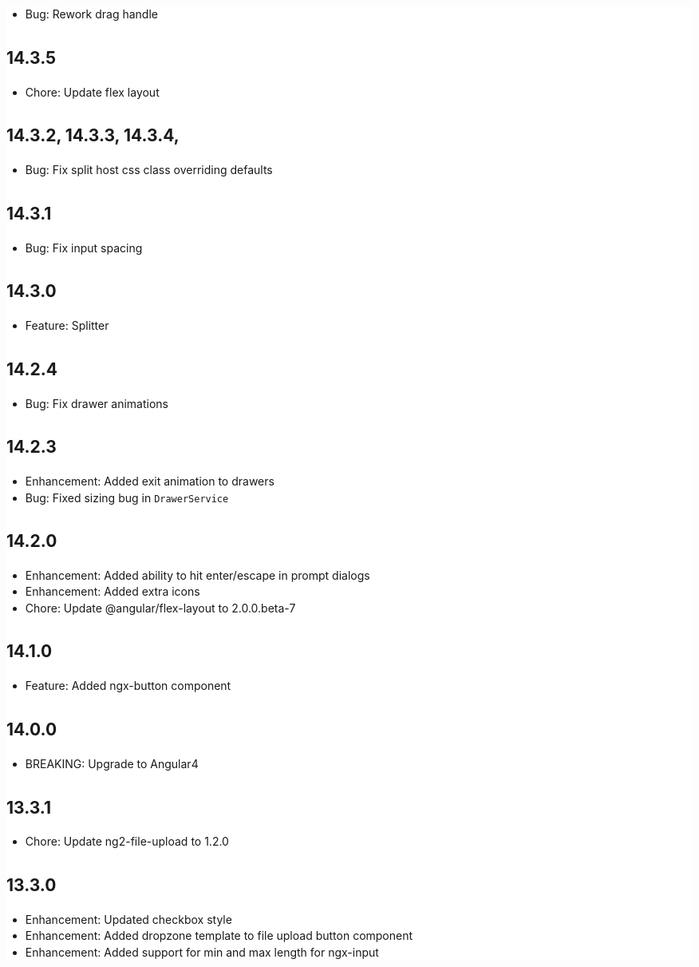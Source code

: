 - Bug: Rework drag handle

## 14.3.5

- Chore: Update flex layout

## 14.3.2, 14.3.3, 14.3.4,

- Bug: Fix split host css class overriding defaults

## 14.3.1

- Bug: Fix input spacing

## 14.3.0

- Feature: Splitter

## 14.2.4

- Bug: Fix drawer animations

## 14.2.3

- Enhancement: Added exit animation to drawers
- Bug: Fixed sizing bug in `DrawerService`

## 14.2.0

- Enhancement: Added ability to hit enter/escape in prompt dialogs
- Enhancement: Added extra icons
- Chore: Update @angular/flex-layout to 2.0.0.beta-7

## 14.1.0

- Feature: Added ngx-button component

## 14.0.0

- BREAKING: Upgrade to Angular4

## 13.3.1

- Chore: Update ng2-file-upload to 1.2.0

## 13.3.0

- Enhancement: Updated checkbox style
- Enhancement: Added dropzone template to file upload button component
- Enhancement: Added support for min and max length for ngx-input
